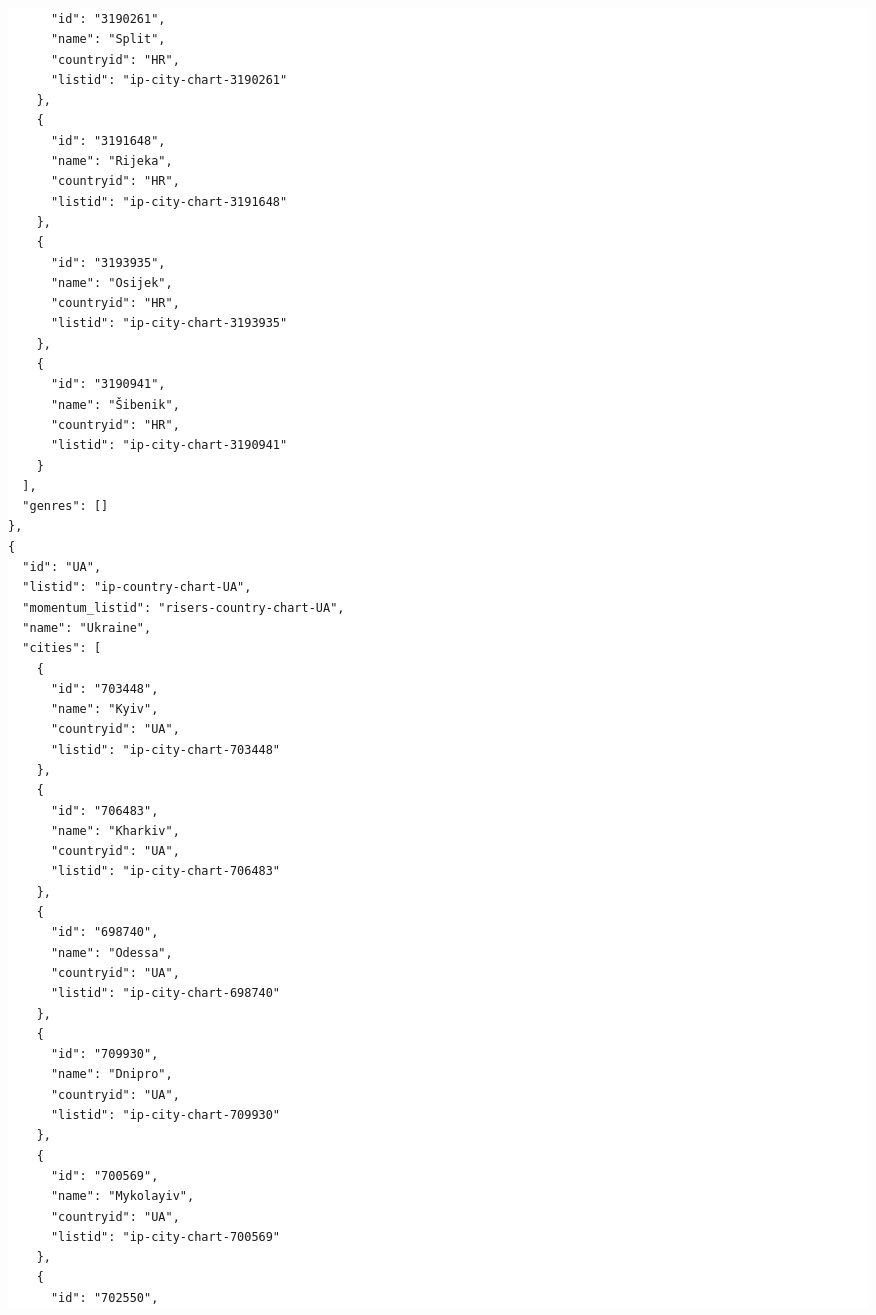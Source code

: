           "id": "3190261",
          "name": "Split",
          "countryid": "HR",
          "listid": "ip-city-chart-3190261"
        },
        {
          "id": "3191648",
          "name": "Rijeka",
          "countryid": "HR",
          "listid": "ip-city-chart-3191648"
        },
        {
          "id": "3193935",
          "name": "Osijek",
          "countryid": "HR",
          "listid": "ip-city-chart-3193935"
        },
        {
          "id": "3190941",
          "name": "Šibenik",
          "countryid": "HR",
          "listid": "ip-city-chart-3190941"
        }
      ],
      "genres": []
    },
    {
      "id": "UA",
      "listid": "ip-country-chart-UA",
      "momentum_listid": "risers-country-chart-UA",
      "name": "Ukraine",
      "cities": [
        {
          "id": "703448",
          "name": "Kyiv",
          "countryid": "UA",
          "listid": "ip-city-chart-703448"
        },
        {
          "id": "706483",
          "name": "Kharkiv",
          "countryid": "UA",
          "listid": "ip-city-chart-706483"
        },
        {
          "id": "698740",
          "name": "Odessa",
          "countryid": "UA",
          "listid": "ip-city-chart-698740"
        },
        {
          "id": "709930",
          "name": "Dnipro",
          "countryid": "UA",
          "listid": "ip-city-chart-709930"
        },
        {
          "id": "700569",
          "name": "Mykolayiv",
          "countryid": "UA",
          "listid": "ip-city-chart-700569"
        },
        {
          "id": "702550",